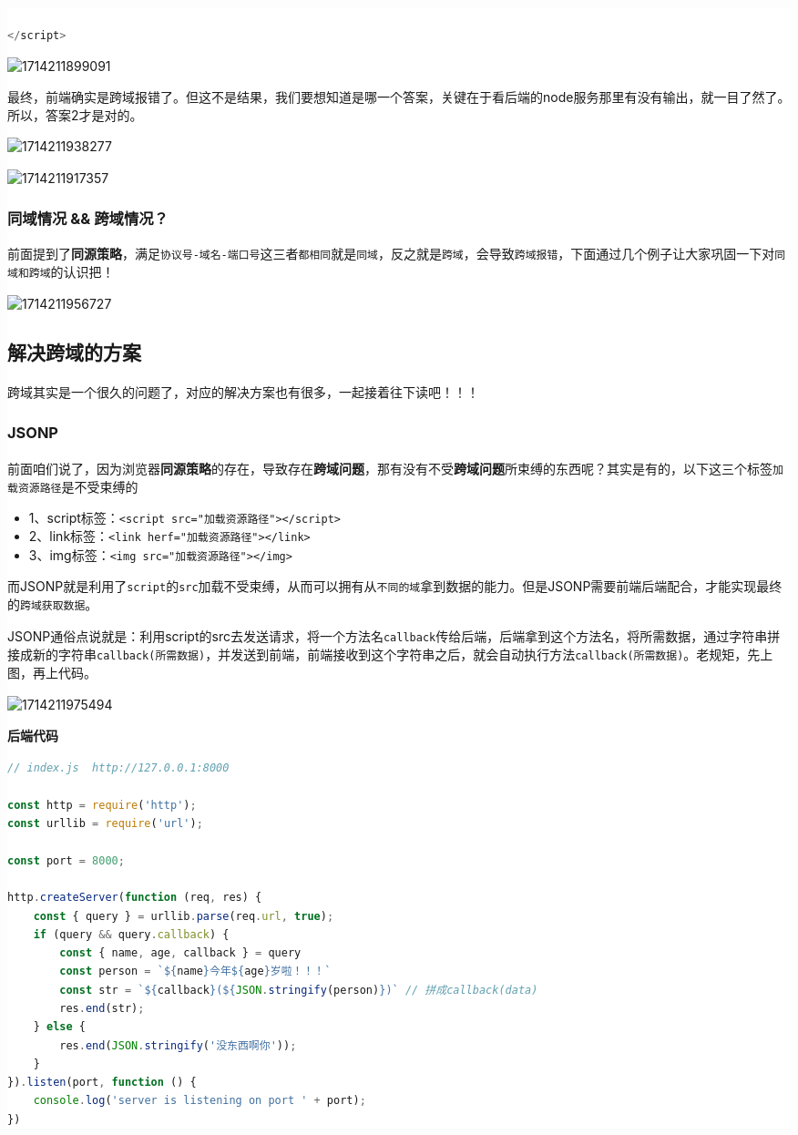 ```js

</script>
```

![1714211899091](C:\Users\Administrator\AppData\Roaming\Typora\typora-user-images\1714211899091.png)

最终，前端确实是跨域报错了。但这不是结果，我们要想知道是哪一个答案，关键在于看后端的node服务那里有没有输出，就一目了然了。所以，答案2才是对的。

![1714211938277](C:\Users\Administrator\AppData\Roaming\Typora\typora-user-images\1714211938277.png)

![1714211917357](C:\Users\Administrator\AppData\Roaming\Typora\typora-user-images\1714211917357.png)

### 同域情况 && 跨域情况？

前面提到了**同源策略**，满足`协议号-域名-端口号`这三者`都相同`就是`同域`，反之就是`跨域`，会导致`跨域报错`，下面通过几个例子让大家巩固一下对`同域和跨域`的认识把！

![1714211956727](C:\Users\Administrator\AppData\Roaming\Typora\typora-user-images\1714211956727.png)

## 解决跨域的方案

跨域其实是一个很久的问题了，对应的解决方案也有很多，一起接着往下读吧！！！

### JSONP

前面咱们说了，因为浏览器**同源策略**的存在，导致存在**跨域问题**，那有没有不受**跨域问题**所束缚的东西呢？其实是有的，以下这三个标签`加载资源路径`是不受束缚的

- 1、script标签：`<script src="加载资源路径"></script>`
- 2、link标签：`<link herf="加载资源路径"></link>`
- 3、img标签：`<img src="加载资源路径"></img>`

而JSONP就是利用了`script`的`src`加载不受束缚，从而可以拥有从`不同的域`拿到数据的能力。但是JSONP需要前端后端配合，才能实现最终的`跨域获取数据`。

JSONP通俗点说就是：利用script的src去发送请求，将一个方法名`callback`传给后端，后端拿到这个方法名，将所需数据，通过字符串拼接成新的字符串`callback(所需数据)`，并发送到前端，前端接收到这个字符串之后，就会自动执行方法`callback(所需数据)`。老规矩，先上图，再上代码。

![1714211975494](C:\Users\Administrator\AppData\Roaming\Typora\typora-user-images\1714211975494.png)

**后端代码**

```js
// index.js  http://127.0.0.1:8000

const http = require('http');
const urllib = require('url');

const port = 8000;

http.createServer(function (req, res) {
    const { query } = urllib.parse(req.url, true);
    if (query && query.callback) {
        const { name, age, callback } = query
        const person = `${name}今年${age}岁啦！！！`
        const str = `${callback}(${JSON.stringify(person)})` // 拼成callback(data)
        res.end(str);
    } else {
        res.end(JSON.stringify('没东西啊你'));
    }
}).listen(port, function () {
    console.log('server is listening on port ' + port);
})
```
